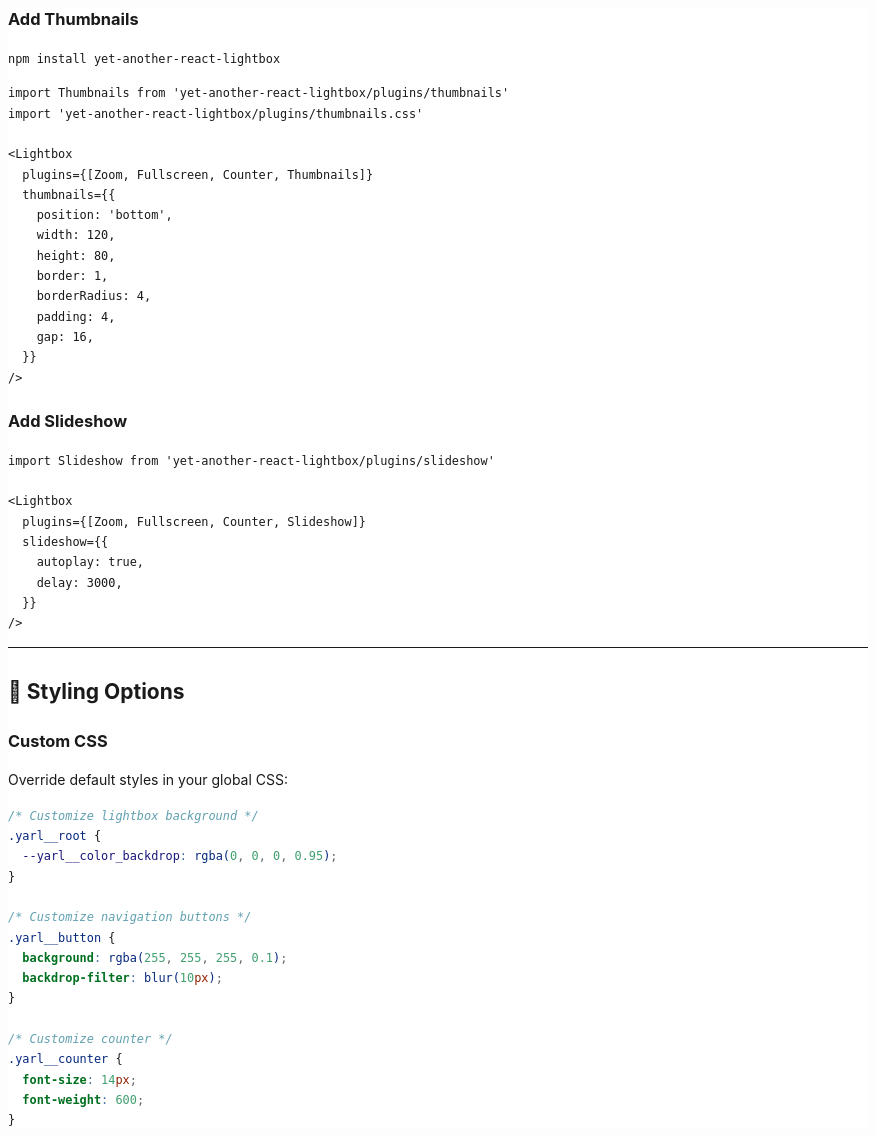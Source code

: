 ### **Add Thumbnails**

```bash
npm install yet-another-react-lightbox
```

```tsx
import Thumbnails from 'yet-another-react-lightbox/plugins/thumbnails'
import 'yet-another-react-lightbox/plugins/thumbnails.css'

<Lightbox
  plugins={[Zoom, Fullscreen, Counter, Thumbnails]}
  thumbnails={{
    position: 'bottom',
    width: 120,
    height: 80,
    border: 1,
    borderRadius: 4,
    padding: 4,
    gap: 16,
  }}
/>
```

### **Add Slideshow**

```tsx
import Slideshow from 'yet-another-react-lightbox/plugins/slideshow'

<Lightbox
  plugins={[Zoom, Fullscreen, Counter, Slideshow]}
  slideshow={{
    autoplay: true,
    delay: 3000,
  }}
/>
```

---

## 🎨 Styling Options

### **Custom CSS**

Override default styles in your global CSS:

```css
/* Customize lightbox background */
.yarl__root {
  --yarl__color_backdrop: rgba(0, 0, 0, 0.95);
}

/* Customize navigation buttons */
.yarl__button {
  background: rgba(255, 255, 255, 0.1);
  backdrop-filter: blur(10px);
}

/* Customize counter */
.yarl__counter {
  font-size: 14px;
  font-weight: 600;
}
```
